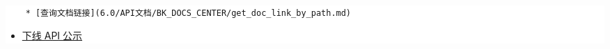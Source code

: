         * [查询文档链接](6.0/API文档/BK_DOCS_CENTER/get_doc_link_by_path.md)
* [下线 API 公示](即将下掉的API接口和变量/readme.md)
